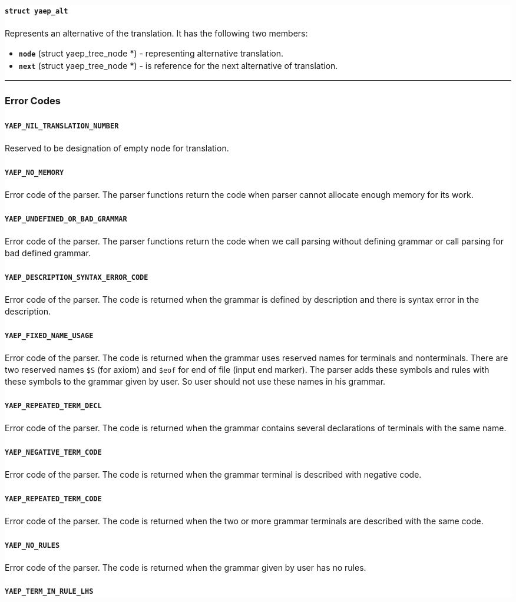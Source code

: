 #### `struct yaep_alt`

Represents an alternative of the translation. It has the following two members:

* **`node`** (struct yaep_tree_node *) - representing alternative translation.
* **`next`** (struct yaep_tree_node *) - is reference for the next alternative of translation.

---

### Error Codes

#### `YAEP_NIL_TRANSLATION_NUMBER`

Reserved to be designation of empty node for translation.

#### `YAEP_NO_MEMORY`

Error code of the parser. The parser functions return the code when parser cannot allocate enough memory for its work.

#### `YAEP_UNDEFINED_OR_BAD_GRAMMAR`

Error code of the parser. The parser functions return the code when we call parsing without defining grammar or call parsing for bad defined grammar.

#### `YAEP_DESCRIPTION_SYNTAX_ERROR_CODE`

Error code of the parser. The code is returned when the grammar is defined by description and there is syntax error in the description.

#### `YAEP_FIXED_NAME_USAGE`

Error code of the parser. The code is returned when the grammar uses reserved names for terminals and nonterminals. There are two reserved names `$S` (for axiom) and `$eof` for end of file (input end marker). The parser adds these symbols and rules with these symbols to the grammar given by user. So user should not use these names in his grammar.

#### `YAEP_REPEATED_TERM_DECL`

Error code of the parser. The code is returned when the grammar contains several declarations of terminals with the same name.

#### `YAEP_NEGATIVE_TERM_CODE`

Error code of the parser. The code is returned when the grammar terminal is described with negative code.

#### `YAEP_REPEATED_TERM_CODE`

Error code of the parser. The code is returned when the two or more grammar terminals are described with the same code.

#### `YAEP_NO_RULES`

Error code of the parser. The code is returned when the grammar given by user has no rules.

#### `YAEP_TERM_IN_RULE_LHS`
